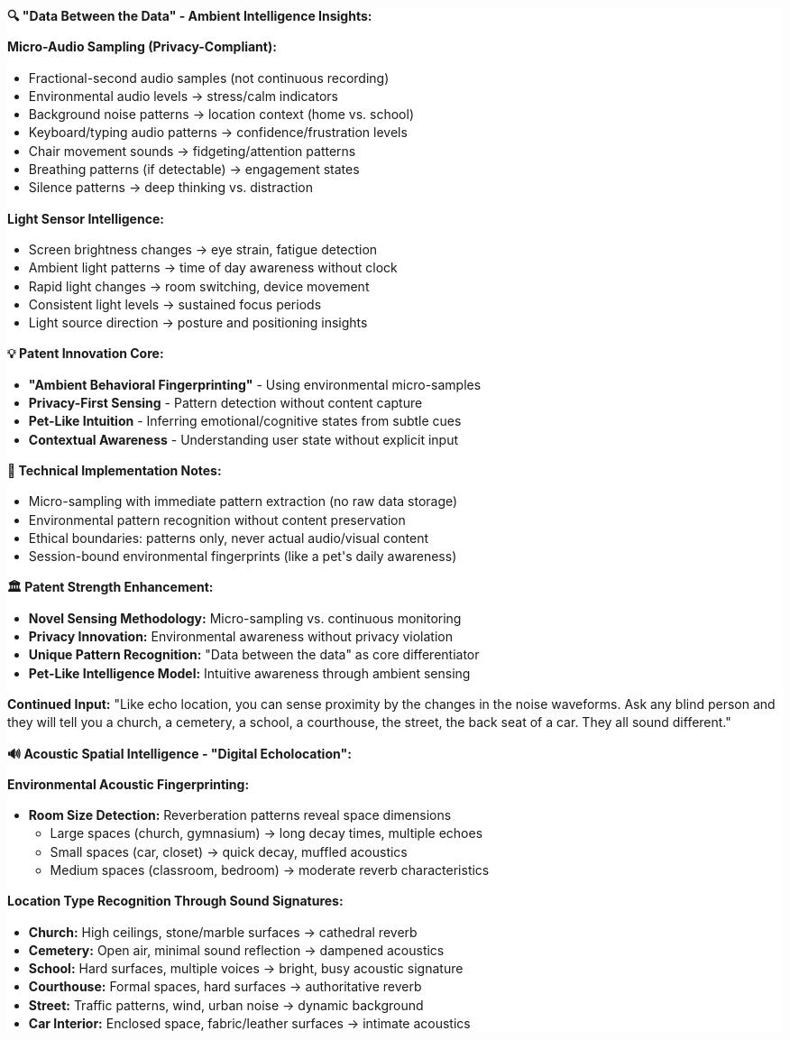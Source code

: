 **🔍 "Data Between the Data" - Ambient Intelligence Insights:**

**Micro-Audio Sampling (Privacy-Compliant):**
- Fractional-second audio samples (not continuous recording)
- Environmental audio levels → stress/calm indicators
- Background noise patterns → location context (home vs. school)
- Keyboard/typing audio patterns → confidence/frustration levels
- Chair movement sounds → fidgeting/attention patterns
- Breathing patterns (if detectable) → engagement states
- Silence patterns → deep thinking vs. distraction

**Light Sensor Intelligence:**
- Screen brightness changes → eye strain, fatigue detection
- Ambient light patterns → time of day awareness without clock
- Rapid light changes → room switching, device movement
- Consistent light levels → sustained focus periods
- Light source direction → posture and positioning insights

**💡 Patent Innovation Core:**
- **"Ambient Behavioral Fingerprinting"** - Using environmental micro-samples
- **Privacy-First Sensing** - Pattern detection without content capture
- **Pet-Like Intuition** - Inferring emotional/cognitive states from subtle cues
- **Contextual Awareness** - Understanding user state without explicit input

**🔬 Technical Implementation Notes:**
- Micro-sampling with immediate pattern extraction (no raw data storage)
- Environmental pattern recognition without content preservation
- Ethical boundaries: patterns only, never actual audio/visual content
- Session-bound environmental fingerprints (like a pet's daily awareness)

**🏛️ Patent Strength Enhancement:**
- **Novel Sensing Methodology:** Micro-sampling vs. continuous monitoring
- **Privacy Innovation:** Environmental awareness without privacy violation
- **Unique Pattern Recognition:** "Data between the data" as core differentiator
- **Pet-Like Intelligence Model:** Intuitive awareness through ambient sensing

**Continued Input:**
"Like echo location, you can sense proximity by the changes in the noise waveforms. Ask any blind person and they will tell you a church, a cemetery, a school, a courthouse, the street, the back seat of a car. They all sound different."

**🔊 Acoustic Spatial Intelligence - "Digital Echolocation":**

**Environmental Acoustic Fingerprinting:**
- **Room Size Detection:** Reverberation patterns reveal space dimensions
  - Large spaces (church, gymnasium) → long decay times, multiple echoes
  - Small spaces (car, closet) → quick decay, muffled acoustics
  - Medium spaces (classroom, bedroom) → moderate reverb characteristics

**Location Type Recognition Through Sound Signatures:**
- **Church:** High ceilings, stone/marble surfaces → cathedral reverb
- **Cemetery:** Open air, minimal sound reflection → dampened acoustics
- **School:** Hard surfaces, multiple voices → bright, busy acoustic signature
- **Courthouse:** Formal spaces, hard surfaces → authoritative reverb
- **Street:** Traffic patterns, wind, urban noise → dynamic background
- **Car Interior:** Enclosed space, fabric/leather surfaces → intimate acoustics
